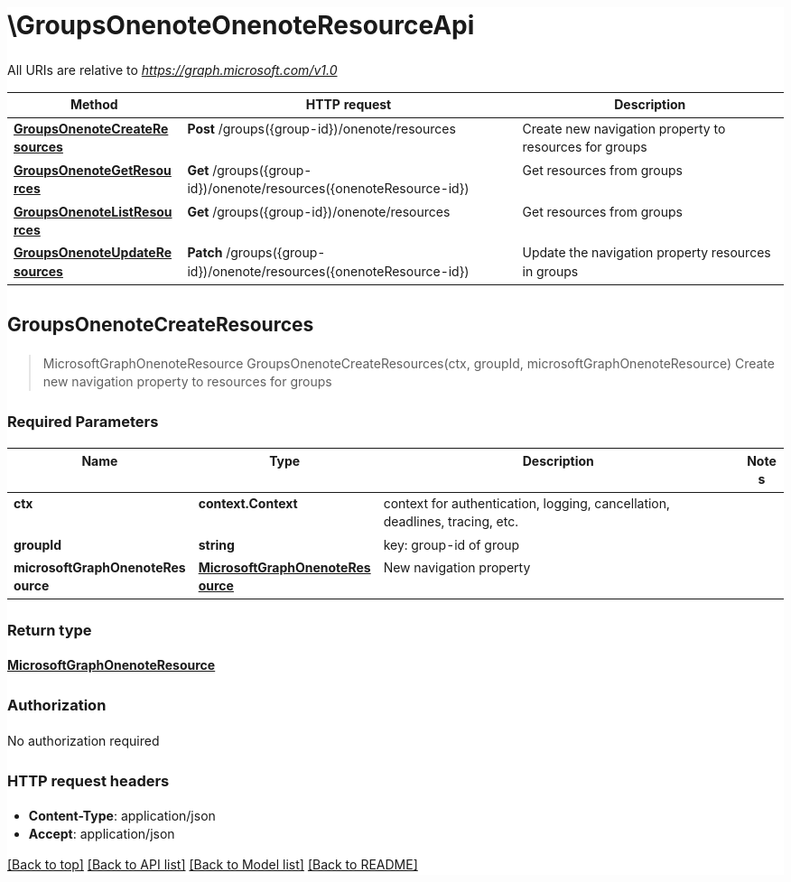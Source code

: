 # \GroupsOnenoteOnenoteResourceApi

All URIs are relative to *https://graph.microsoft.com/v1.0*

Method | HTTP request | Description
------------- | ------------- | -------------
[**GroupsOnenoteCreateResources**](GroupsOnenoteOnenoteResourceApi.md#GroupsOnenoteCreateResources) | **Post** /groups({group-id})/onenote/resources | Create new navigation property to resources for groups
[**GroupsOnenoteGetResources**](GroupsOnenoteOnenoteResourceApi.md#GroupsOnenoteGetResources) | **Get** /groups({group-id})/onenote/resources({onenoteResource-id}) | Get resources from groups
[**GroupsOnenoteListResources**](GroupsOnenoteOnenoteResourceApi.md#GroupsOnenoteListResources) | **Get** /groups({group-id})/onenote/resources | Get resources from groups
[**GroupsOnenoteUpdateResources**](GroupsOnenoteOnenoteResourceApi.md#GroupsOnenoteUpdateResources) | **Patch** /groups({group-id})/onenote/resources({onenoteResource-id}) | Update the navigation property resources in groups



## GroupsOnenoteCreateResources

> MicrosoftGraphOnenoteResource GroupsOnenoteCreateResources(ctx, groupId, microsoftGraphOnenoteResource)
Create new navigation property to resources for groups

### Required Parameters


Name | Type | Description  | Notes
------------- | ------------- | ------------- | -------------
**ctx** | **context.Context** | context for authentication, logging, cancellation, deadlines, tracing, etc.
**groupId** | **string**| key: group-id of group | 
**microsoftGraphOnenoteResource** | [**MicrosoftGraphOnenoteResource**](MicrosoftGraphOnenoteResource.md)| New navigation property | 

### Return type

[**MicrosoftGraphOnenoteResource**](microsoft.graph.onenoteResource.md)

### Authorization

No authorization required

### HTTP request headers

- **Content-Type**: application/json
- **Accept**: application/json

[[Back to top]](#) [[Back to API list]](../README.md#documentation-for-api-endpoints)
[[Back to Model list]](../README.md#documentation-for-models)
[[Back to README]](../README.md)
